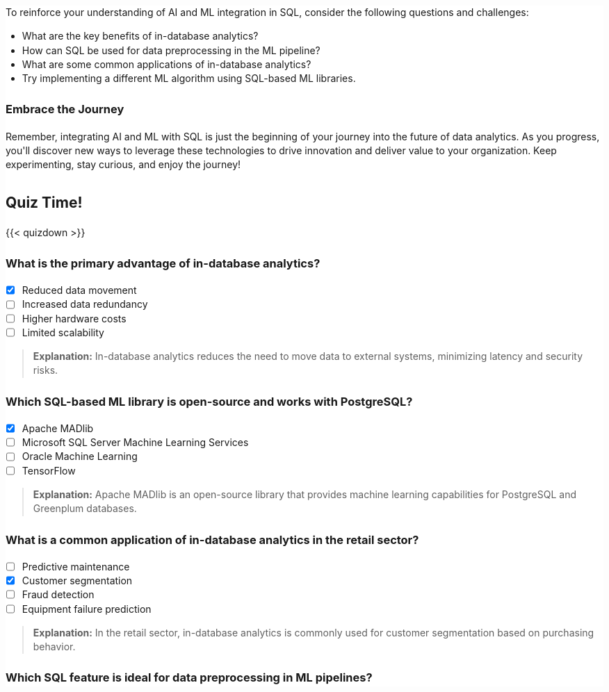 To reinforce your understanding of AI and ML integration in SQL, consider the following questions and challenges:

- What are the key benefits of in-database analytics?
- How can SQL be used for data preprocessing in the ML pipeline?
- What are some common applications of in-database analytics?
- Try implementing a different ML algorithm using SQL-based ML libraries.

### Embrace the Journey

Remember, integrating AI and ML with SQL is just the beginning of your journey into the future of data analytics. As you progress, you'll discover new ways to leverage these technologies to drive innovation and deliver value to your organization. Keep experimenting, stay curious, and enjoy the journey!

## Quiz Time!

{{< quizdown >}}

### What is the primary advantage of in-database analytics?

- [x] Reduced data movement
- [ ] Increased data redundancy
- [ ] Higher hardware costs
- [ ] Limited scalability

> **Explanation:** In-database analytics reduces the need to move data to external systems, minimizing latency and security risks.

### Which SQL-based ML library is open-source and works with PostgreSQL?

- [x] Apache MADlib
- [ ] Microsoft SQL Server Machine Learning Services
- [ ] Oracle Machine Learning
- [ ] TensorFlow

> **Explanation:** Apache MADlib is an open-source library that provides machine learning capabilities for PostgreSQL and Greenplum databases.

### What is a common application of in-database analytics in the retail sector?

- [ ] Predictive maintenance
- [x] Customer segmentation
- [ ] Fraud detection
- [ ] Equipment failure prediction

> **Explanation:** In the retail sector, in-database analytics is commonly used for customer segmentation based on purchasing behavior.

### Which SQL feature is ideal for data preprocessing in ML pipelines?
